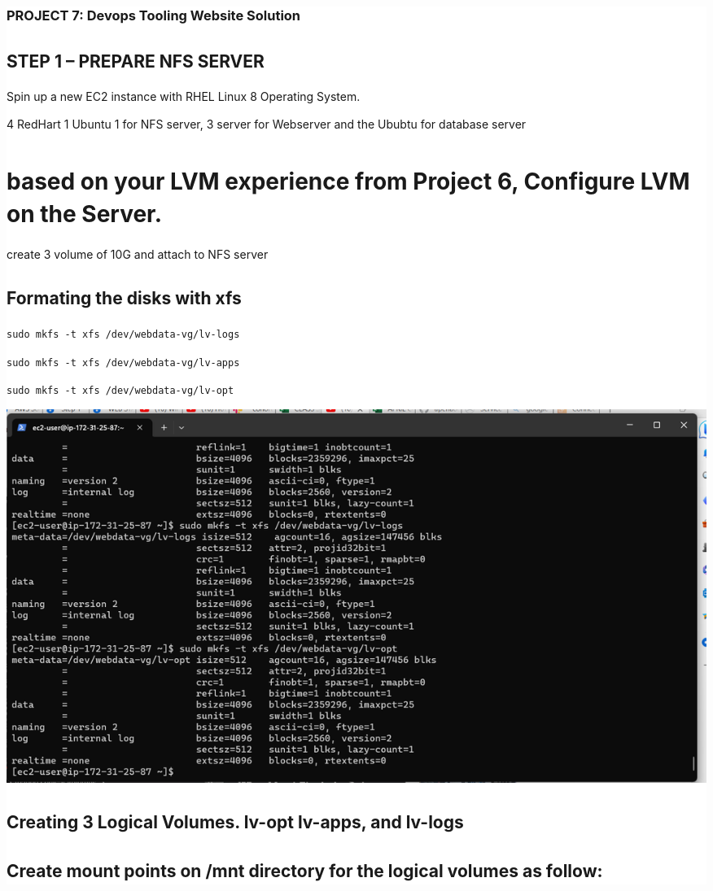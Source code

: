 ### PROJECT 7: Devops Tooling Website Solution
## STEP 1 – PREPARE NFS SERVER

Spin up a new EC2 instance with RHEL Linux 8 Operating System.
 
 4 RedHart 1 Ubuntu 
 1 for NFS server, 3 server for Webserver and the Ububtu for database server

# based on your LVM experience from Project 6, Configure LVM on the Server.

create 3 volume of 10G and attach to NFS server

## Formating the disks with xfs 

`sudo mkfs -t xfs /dev/webdata-vg/lv-logs`

`sudo mkfs -t xfs /dev/webdata-vg/lv-apps`

`sudo mkfs -t xfs /dev/webdata-vg/lv-opt`

![Alt text](Images/xfs.png)

## Creating 3 Logical Volumes. lv-opt lv-apps, and lv-logs


## Create mount points on /mnt directory for the logical volumes as follow:
